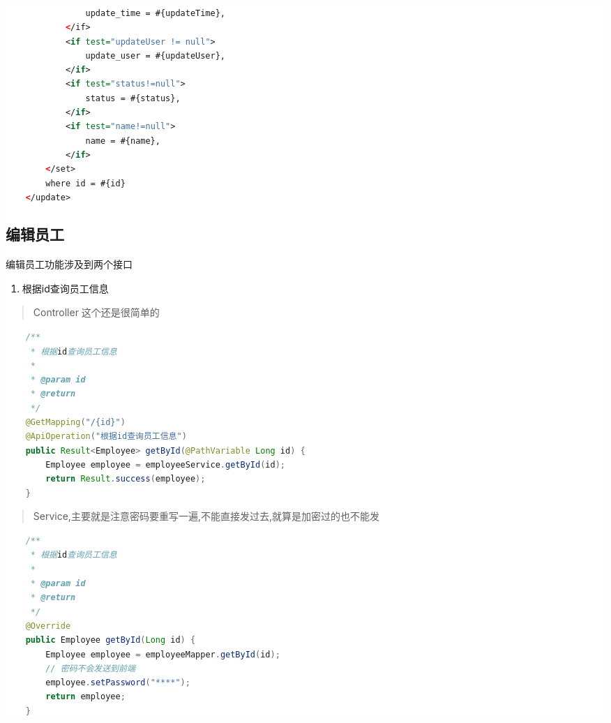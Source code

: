 ```xml
                update_time = #{updateTime},
            </if>
            <if test="updateUser != null">
                update_user = #{updateUser},
            </if>
            <if test="status!=null">
                status = #{status},
            </if>
            <if test="name!=null">
                name = #{name},
            </if>
        </set>
        where id = #{id}
    </update>
```

## 编辑员工

编辑员工功能涉及到两个接口

1. 根据id查询员工信息

> Controller
> 这个还是很简单的

```java
    /**
     * 根据id查询员工信息
     *
     * @param id
     * @return
     */
    @GetMapping("/{id}")
    @ApiOperation("根据id查询员工信息")
    public Result<Employee> getById(@PathVariable Long id) {
        Employee employee = employeeService.getById(id);
        return Result.success(employee);
    }
```

> Service,主要就是注意密码要重写一遍,不能直接发过去,就算是加密过的也不能发

```java
    /**
     * 根据id查询员工信息
     *
     * @param id
     * @return
     */
    @Override
    public Employee getById(Long id) {
        Employee employee = employeeMapper.getById(id);
        // 密码不会发送到前端
        employee.setPassword("****");
        return employee;
    }
```
